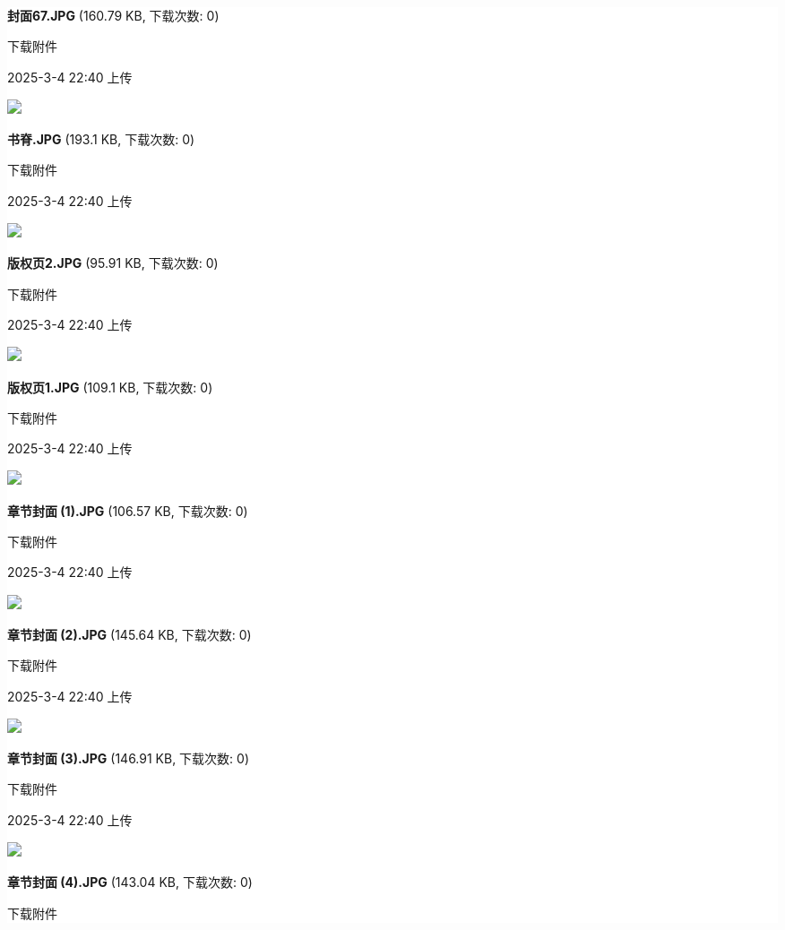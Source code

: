 <strong>封面67.JPG</strong> (160.79 KB, 下载次数: 0)

下载附件

2025-3-4 22:40 上传

<img src="https://img.saraba1st.com/forum/202503/04/224028uq8z3x363hhz3368.jpg" referrerpolicy="no-referrer">

<strong>书脊.JPG</strong> (193.1 KB, 下载次数: 0)

下载附件

2025-3-4 22:40 上传

<img src="https://img.saraba1st.com/forum/202503/04/224023i1pjm0x01pey2aoa.jpg" referrerpolicy="no-referrer">

<strong>版权页2.JPG</strong> (95.91 KB, 下载次数: 0)

下载附件

2025-3-4 22:40 上传

<img src="https://img.saraba1st.com/forum/202503/04/224023bssu1bbr33vi5bs7.jpg" referrerpolicy="no-referrer">

<strong>版权页1.JPG</strong> (109.1 KB, 下载次数: 0)

下载附件

2025-3-4 22:40 上传

<img src="https://img.saraba1st.com/forum/202503/04/224028jo33o87z6pc12zvd.jpg" referrerpolicy="no-referrer">

<strong>章节封面 (1).JPG</strong> (106.57 KB, 下载次数: 0)

下载附件

2025-3-4 22:40 上传

<img src="https://img.saraba1st.com/forum/202503/04/224029d8pq96k9k0084z76.jpg" referrerpolicy="no-referrer">

<strong>章节封面 (2).JPG</strong> (145.64 KB, 下载次数: 0)

下载附件

2025-3-4 22:40 上传

<img src="https://img.saraba1st.com/forum/202503/04/224029ssfssdsbbyst7d1b.jpg" referrerpolicy="no-referrer">

<strong>章节封面 (3).JPG</strong> (146.91 KB, 下载次数: 0)

下载附件

2025-3-4 22:40 上传

<img src="https://img.saraba1st.com/forum/202503/04/224030dxwklxczk0m8c8xa.jpg" referrerpolicy="no-referrer">

<strong>章节封面 (4).JPG</strong> (143.04 KB, 下载次数: 0)

下载附件
